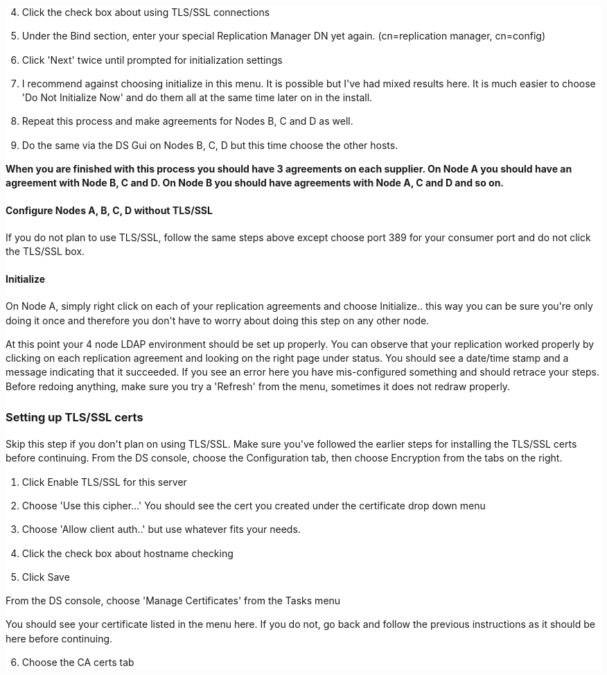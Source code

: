 4) Click the check box about using TLS/SSL connections

5) Under the Bind section, enter your special Replication Manager DN yet again. (cn=replication manager, cn=config)

6) Click 'Next' twice until prompted for initialization settings

7) I recommend against choosing initialize in this menu. It is possible but I've had mixed results here. It is much easier to choose 'Do Not Initialize Now' and do them all at the same time later on in the install.

8) Repeat this process and make agreements for Nodes B, C and D as well.

8) Do the same via the DS Gui on Nodes B, C, D but this time choose the other hosts.

**When you are finished with this process you should have 3 agreements on each supplier. On Node A you should have an agreement with Node B, C and D. On Node B you should have agreements with Node A, C and D and so on.**

#### Configure Nodes A, B, C, D without TLS/SSL

If you do not plan to use TLS/SSL, follow the same steps above except choose port 389 for your consumer port and do not click the TLS/SSL box.

#### Initialize

On Node A, simply right click on each of your replication agreements and choose Initialize.. this way you can be sure you're only doing it once and therefore you don't have to worry about doing this step on any other node.

At this point your 4 node LDAP environment should be set up properly. You can observe that your replication worked properly by clicking on each replication agreement and looking on the right page under status. You should see a date/time stamp and a message indicating that it succeeded. If you see an error here you have mis-configured something and should retrace your steps. Before redoing anything, make sure you try a 'Refresh' from the menu, sometimes it does not redraw properly.

### Setting up TLS/SSL certs

Skip this step if you don't plan on using TLS/SSL. Make sure you've followed the earlier steps for installing the TLS/SSL certs before continuing. From the DS console, choose the Configuration tab, then choose Encryption from the tabs on the right.

1) Click Enable TLS/SSL for this server

2) Choose 'Use this cipher...' You should see the cert you created under the certificate drop down menu

3) Choose 'Allow client auth..' but use whatever fits your needs.

4) Click the check box about hostname checking

5) Click Save

From the DS console, choose 'Manage Certificates' from the Tasks menu

You should see your certificate listed in the menu here. If you do not, go back and follow the previous instructions as it should be here before continuing.

6) Choose the CA certs tab
